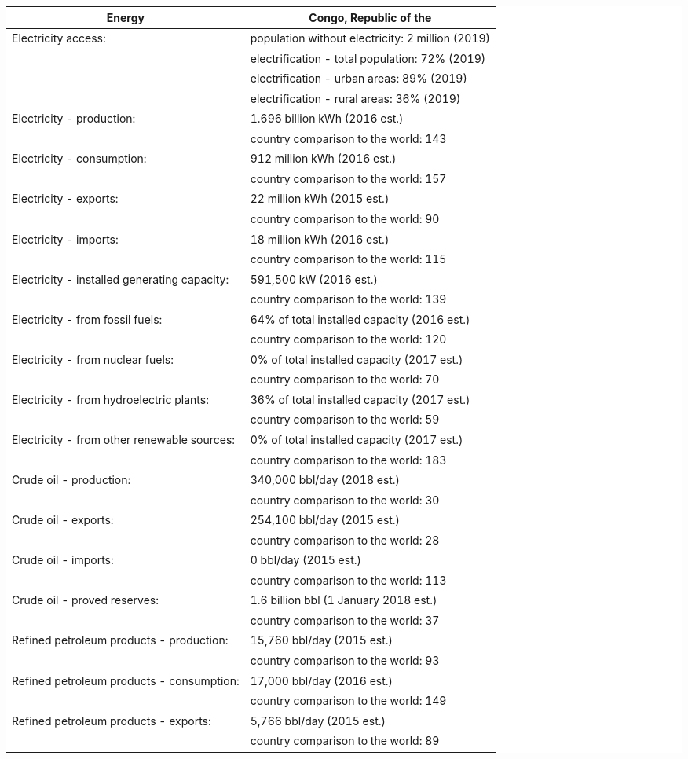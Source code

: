 | Energy | Congo, Republic of the |
| --- | --- |
| Electricity access: | population without electricity: 2 million (2019) |
| | electrification - total population: 72% (2019) |
| | electrification - urban areas: 89% (2019) |
| | electrification - rural areas: 36% (2019) |
| Electricity - production: | 1.696 billion kWh (2016 est.) |
| | country comparison to the world: 143 |
| Electricity - consumption: | 912 million kWh (2016 est.) |
| | country comparison to the world: 157 |
| Electricity - exports: | 22 million kWh (2015 est.) |
| | country comparison to the world: 90 |
| Electricity - imports: | 18 million kWh (2016 est.) |
| | country comparison to the world: 115 |
| Electricity - installed generating capacity: | 591,500 kW (2016 est.) |
| | country comparison to the world: 139 |
| Electricity - from fossil fuels: | 64% of total installed capacity (2016 est.) |
| | country comparison to the world: 120 |
| Electricity - from nuclear fuels: | 0% of total installed capacity (2017 est.) |
| | country comparison to the world: 70 |
| Electricity - from hydroelectric plants: | 36% of total installed capacity (2017 est.) |
| | country comparison to the world: 59 |
| Electricity - from other renewable sources: | 0% of total installed capacity (2017 est.) |
| | country comparison to the world: 183 |
| Crude oil - production: | 340,000 bbl/day (2018 est.) |
| | country comparison to the world: 30 |
| Crude oil - exports: | 254,100 bbl/day (2015 est.) |
| | country comparison to the world: 28 |
| Crude oil - imports: | 0 bbl/day (2015 est.) |
| | country comparison to the world: 113 |
| Crude oil - proved reserves: | 1.6 billion bbl (1 January 2018 est.) |
| | country comparison to the world: 37 |
| Refined petroleum products - production: | 15,760 bbl/day (2015 est.) |
| | country comparison to the world: 93 |
| Refined petroleum products - consumption: | 17,000 bbl/day (2016 est.) |
| | country comparison to the world: 149 |
| Refined petroleum products - exports: | 5,766 bbl/day (2015 est.) |
| | country comparison to the world: 89 |